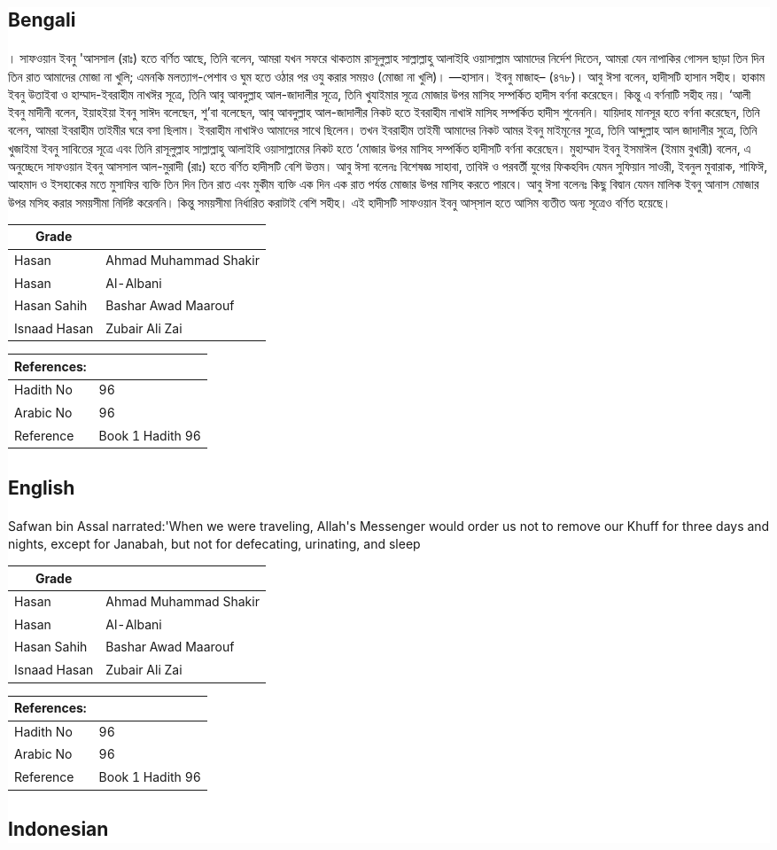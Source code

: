 ## Bengali


<div dir="ltr" lang="bn" style={{fontSize:'larger',backgroundColor:'#f8f9fa',padding:20}}>
। সাফওয়ান ইবনু 'আসসাল (রাঃ) হতে বর্ণিত আছে, তিনি বলেন, আমরা যখন সফরে থাকতাম রাসূলুল্লাহ সাল্লাল্লাহু আলাইহি ওয়াসাল্লাম আমাদের নির্দেশ দিতেন, আমরা যেন নাপাকির গোসল ছাড়া তিন দিন তিন রাত আমাদের মোজা না খুলি; এমনকি মলত্যাগ-পেশাব ও ঘুম হতে ওঠার পর ওযু করার সময়ও (মোজা না খুলি)। —হাসান। ইবনু মাজাহ– (৪৭৮)। আবু ঈসা বলেন, হাদীসটি হাসান সহীহ। হাকাম ইবনু উতাইবা ও হাম্মাদ-ইবরাহীম নাখঈর সূত্রে, তিনি আবু আবদুল্লাহ আল-জাদালীর সূত্রে, তিনি খুযাইমার সূত্রে মোজার উপর মাসিহ সম্পর্কিত হাদীস বর্ণনা করেছেন। কিন্তু এ বর্ণনাটি সহীহ নয়। ‘আলী ইবনু মাদীনী বলেন, ইয়াহইয়া ইবনু সাঈদ বলেছেন, শু’বা বলেছেন, আবু আবদুল্লাহ আল-জাদালীর নিকট হতে ইবরাহীম নাখাঈ মাসিহ সম্পর্কিত হাদীস শুনেননি। যায়িদাহ মানসূর হতে বর্ণনা করেছেন, তিনি বলেন, আমরা ইবরাহীম তাইমীর ঘরে বসা ছিলাম। ইবরাহীম নাখাঈও আমাদের সাথে ছিলেন। তখন ইবরাহীম তাইমী আমাদের নিকট আমর ইবনু মাইমূনের সুত্রে, তিনি আব্দুল্লাহ আল জাদালীর সুত্রে, তিনি খুজাইমা ইবনু সাবিতের সূত্রে এবং তিনি রাসূলুল্লাহ সাল্লাল্লাহু আলাইহি ওয়াসাল্লামের নিকট হতে ‘মোজার উপর মাসিহ সম্পর্কিত হাদীসটি বর্ণনা করেছেন। মুহাম্মাদ ইবনু ইসমাঈল (ইমাম বুখারী) বলেন, এ অনুচ্ছেদে সাফওয়ান ইবনু আসসাল আল-মুরাদী (রাঃ) হতে বর্ণিত হাদীসটি বেশি উত্তম। আবু ঈসা বলেনঃ বিশেষজ্ঞ সাহাবা, তাবিঈ ও পরবর্তী যুগের ফিকহবিদ যেমন সুফিয়ান সাওরী, ইবনুল মুবারাক, শাফিঈ, আহমাদ ও ইসহাকের মতে মুসাফির ব্যক্তি তিন দিন তিন রাত এবং মুকীম ব্যক্তি এক দিন এক রাত পর্যন্ত মোজার উপর মাসিহ করতে পারবে। আবু ঈসা বলেনঃ কিছু বিদ্বান যেমন মালিক ইবনু আনাস মোজার উপর মসিহ করার সময়সীমা নির্দিষ্ট করেননি। কিন্তু সময়সীমা নির্ধারিত করাটাই বেশি সহীহ। এই হাদীসটি সাফওয়ান ইবনু আস্‌সাল হতে আসিম ব্যতীত অন্য সূত্রেও বর্ণিত হয়েছে।
</div>
<div style={{backgroundColor:'#f8f9fa',padding:20, marginBottom: 10}}><table> <thead> <tr> <th>Grade</th> <th></th> </tr> </thead> <tbody> <tr><td>Hasan</td><td>Ahmad Muhammad Shakir</td></tr><tr><td>Hasan</td><td>Al-Albani</td></tr><tr><td>Hasan Sahih</td><td>Bashar Awad Maarouf</td></tr><tr><td>Isnaad Hasan</td><td>Zubair Ali Zai</td></tr></tbody></table><table> <thead> <tr> <th>References:</th> <th></th> </tr> </thead> <tbody><tr><td>Hadith No</td><td>96</td></tr><tr><td>Arabic No</td><td>96</td></tr><tr><td>Reference</td><td>Book 1 Hadith 96</td></tr></tbody></table></div>

## English


<div dir="ltr" lang="en" style={{fontSize:'larger',backgroundColor:'#f8f9fa',padding:20}}>
Safwan bin Assal narrated:'When we were traveling, Allah's Messenger would order us not to remove our Khuff for three days and nights, except for Janabah, but not for defecating, urinating, and sleep
</div>
<div style={{backgroundColor:'#f8f9fa',padding:20, marginBottom: 10}}><table> <thead> <tr> <th>Grade</th> <th></th> </tr> </thead> <tbody> <tr><td>Hasan</td><td>Ahmad Muhammad Shakir</td></tr><tr><td>Hasan</td><td>Al-Albani</td></tr><tr><td>Hasan Sahih</td><td>Bashar Awad Maarouf</td></tr><tr><td>Isnaad Hasan</td><td>Zubair Ali Zai</td></tr></tbody></table><table> <thead> <tr> <th>References:</th> <th></th> </tr> </thead> <tbody><tr><td>Hadith No</td><td>96</td></tr><tr><td>Arabic No</td><td>96</td></tr><tr><td>Reference</td><td>Book 1 Hadith 96</td></tr></tbody></table></div>

## Indonesian


<div dir="ltr" lang="id" style={{fontSize:'larger',backgroundColor:'#f8f9fa',padding:20}}>